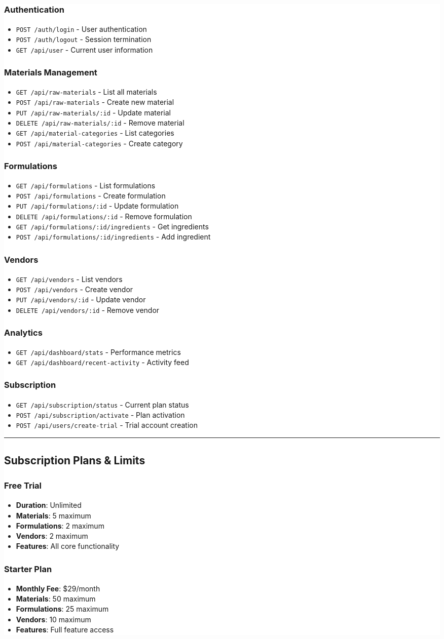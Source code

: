 ### Authentication
- `POST /auth/login` - User authentication
- `POST /auth/logout` - Session termination
- `GET /api/user` - Current user information

### Materials Management
- `GET /api/raw-materials` - List all materials
- `POST /api/raw-materials` - Create new material
- `PUT /api/raw-materials/:id` - Update material
- `DELETE /api/raw-materials/:id` - Remove material
- `GET /api/material-categories` - List categories
- `POST /api/material-categories` - Create category

### Formulations
- `GET /api/formulations` - List formulations
- `POST /api/formulations` - Create formulation
- `PUT /api/formulations/:id` - Update formulation
- `DELETE /api/formulations/:id` - Remove formulation
- `GET /api/formulations/:id/ingredients` - Get ingredients
- `POST /api/formulations/:id/ingredients` - Add ingredient

### Vendors
- `GET /api/vendors` - List vendors
- `POST /api/vendors` - Create vendor
- `PUT /api/vendors/:id` - Update vendor
- `DELETE /api/vendors/:id` - Remove vendor

### Analytics
- `GET /api/dashboard/stats` - Performance metrics
- `GET /api/dashboard/recent-activity` - Activity feed

### Subscription
- `GET /api/subscription/status` - Current plan status
- `POST /api/subscription/activate` - Plan activation
- `POST /api/users/create-trial` - Trial account creation

---

## Subscription Plans & Limits

### Free Trial
- **Duration**: Unlimited
- **Materials**: 5 maximum
- **Formulations**: 2 maximum
- **Vendors**: 2 maximum
- **Features**: All core functionality

### Starter Plan
- **Monthly Fee**: $29/month
- **Materials**: 50 maximum
- **Formulations**: 25 maximum
- **Vendors**: 10 maximum
- **Features**: Full feature access
